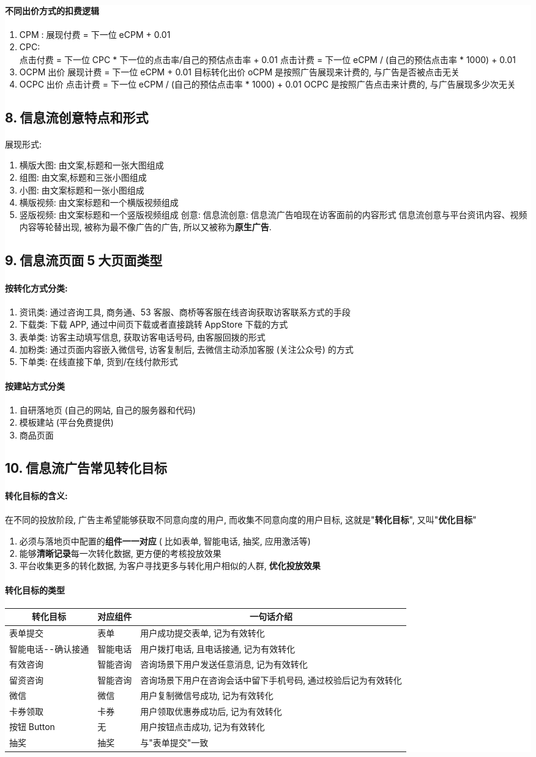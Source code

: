 #### 不同出价方式的扣费逻辑
1. CPM : 展现付费 = 下一位 eCPM + 0.01
2. CPC:  
	 点击付费 = 下一位 CPC * 下一位的点击率/自己的预估点击率 + 0.01
	 点击计费 = 下一位 eCPM / (自己的预估点击率 * 1000) + 0.01
3. OCPM 出价
		展现计费 = 下一位 eCPM + 0.01
		目标转化出价 oCPM 是按照广告展现来计费的, 与广告是否被点击无关
4. OCPC 出价
		点击计费 = 下一位 eCPM / (自己的预估点击率 * 1000) + 0.01
		OCPC 是按照广告点击来计费的, 与广告展现多少次无关
## 8. 信息流创意特点和形式
展现形式: 
1. 横版大图: 由文案,标题和一张大图组成
2. 组图: 由文案,标题和三张小图组成
3. 小图: 由文案标题和一张小图组成
4. 横版视频: 由文案标题和一个横版视频组成
5. 竖版视频: 由文案标题和一个竖版视频组成
创意: 
信息流创意: 信息流广告咱现在访客面前的内容形式
信息流创意与平台资讯内容、视频内容等轮替出现, 被称为最不像广告的广告, 所以又被称为**原生广告**.


## 9. 信息流页面 5 大页面类型
#### 按转化方式分类: 
1. 资讯类: 通过咨询工具, 商务通、53 客服、商桥等客服在线咨询获取访客联系方式的手段
2. 下载类: 下载 APP, 通过中间页下载或者直接跳转 AppStore 下载的方式
3. 表单类: 访客主动填写信息, 获取访客电话号码, 由客服回拨的形式
4. 加粉类: 通过页面内容嵌入微信号, 访客复制后, 去微信主动添加客服 (关注公众号) 的方式
5. 下单类: 在线直接下单, 货到/在线付款形式

#### 按建站方式分类
1. 自研落地页 (自己的网站, 自己的服务器和代码)
2. 模板建站 (平台免费提供)
3. 商品页面

## 10. 信息流广告常见转化目标
#### 转化目标的含义: 
在不同的投放阶段, 广告主希望能够获取不同意向度的用户, 而收集不同意向度的用户目标, 这就是"**转化目标**", 又叫"**优化目标**"

1. 必须与落地页中配置的**组件一一对应** ( 比如表单, 智能电话, 抽奖, 应用激活等)
2. 能够**清晰记录**每一次转化数据, 更方便的考核投放效果
3. 平台收集更多的转化数据, 为客户寻找更多与转化用户相似的人群, **优化投放效果**

#### 转化目标的类型

| 转化目标       | 对应组件   | 一句话介绍                                                        |
| ---------- | ------ | ------------------------------------------------------------ |
| 表单提交       | 表单     | 用户成功提交表单, 记为有效转化                                             |
| 智能电话--确认接通 | 智能电话   | 用户拨打电话, 且电话接通, 记为有效转化                                        |
| 有效咨询       | 智能咨询   | 咨询场景下用户发送任意消息, 记为有效转化                                        |
| 留资咨询       | 智能咨询   | 咨询场景下用户在咨询会话中留下手机号码, 通过校验后记为有效转化                             |
| 微信         | 微信     | 用户复制微信号成功, 记为有效转化                                            |
| 卡券领取       | 卡券     | 用户领取优惠券成功后, 记为有效转化                                           |
| 按钮 Button  | 无      | 用户按钮点击成功, 记为有效转化                                             |
| 抽奖         | 抽奖     | 与"表单提交"一致                                                    |